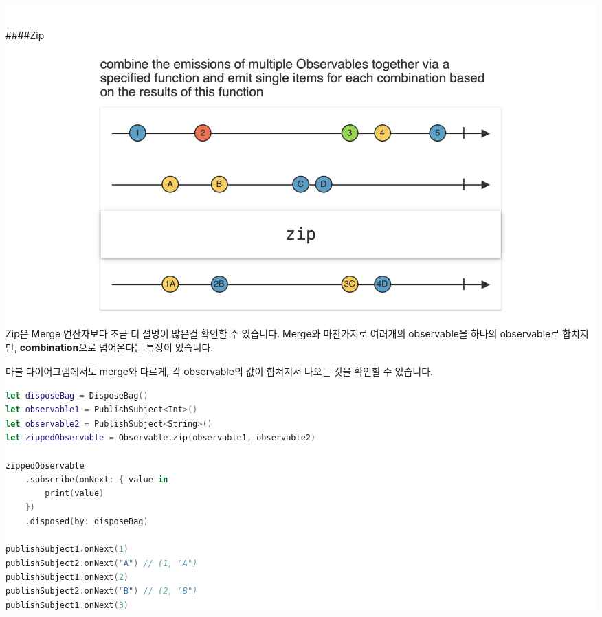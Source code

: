<br>

####Zip

<p align="center">
  <img src="/assets/images/rxSwift/operator-zip.png" width="600px">
</p>

Zip은 Merge 연산자보다 조금 더 설명이 많은걸 확인할 수 있습니다. Merge와 마찬가지로 여러개의 observable을 하나의 observable로 합치지만, **combination**으로 넘어온다는 특징이 있습니다.

마블 다이어그램에서도 merge와 다르게, 각 observable의 값이 합쳐져서 나오는 것을 확인할 수 있습니다.

```swift
let disposeBag = DisposeBag()
let observable1 = PublishSubject<Int>()
let observable2 = PublishSubject<String>()
let zippedObservable = Observable.zip(observable1, observable2)

zippedObservable
    .subscribe(onNext: { value in
        print(value)
    })
    .disposed(by: disposeBag)

publishSubject1.onNext(1)
publishSubject2.onNext("A") // (1, "A")
publishSubject1.onNext(2)
publishSubject2.onNext("B") // (2, "B")
publishSubject1.onNext(3)
```
